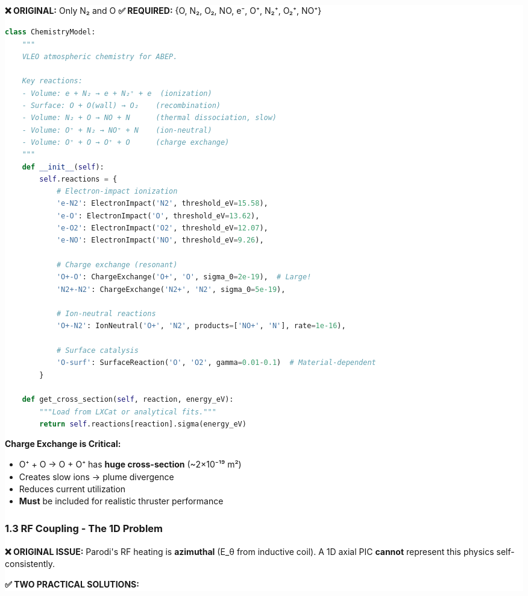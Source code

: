 **❌ ORIGINAL:** Only N₂ and O
**✅ REQUIRED:** {O, N₂, O₂, NO, e⁻, O⁺, N₂⁺, O₂⁺, NO⁺}

```python
class ChemistryModel:
    """
    VLEO atmospheric chemistry for ABEP.
    
    Key reactions:
    - Volume: e + N₂ → e + N₂⁺ + e  (ionization)
    - Surface: O + O(wall) → O₂    (recombination)
    - Volume: N₂ + O → NO + N      (thermal dissociation, slow)
    - Volume: O⁺ + N₂ → NO⁺ + N    (ion-neutral)
    - Volume: O⁺ + O → O⁺ + O      (charge exchange)
    """
    def __init__(self):
        self.reactions = {
            # Electron-impact ionization
            'e-N2': ElectronImpact('N2', threshold_eV=15.58),
            'e-O': ElectronImpact('O', threshold_eV=13.62),
            'e-O2': ElectronImpact('O2', threshold_eV=12.07),
            'e-NO': ElectronImpact('NO', threshold_eV=9.26),
            
            # Charge exchange (resonant)
            'O+-O': ChargeExchange('O+', 'O', sigma_0=2e-19),  # Large!
            'N2+-N2': ChargeExchange('N2+', 'N2', sigma_0=5e-19),
            
            # Ion-neutral reactions
            'O+-N2': IonNeutral('O+', 'N2', products=['NO+', 'N'], rate=1e-16),
            
            # Surface catalysis
            'O-surf': SurfaceReaction('O', 'O2', gamma=0.01-0.1)  # Material-dependent
        }
    
    def get_cross_section(self, reaction, energy_eV):
        """Load from LXCat or analytical fits."""
        return self.reactions[reaction].sigma(energy_eV)
```

**Charge Exchange is Critical:**
- O⁺ + O → O + O⁺ has **huge cross-section** (~2×10⁻¹⁹ m²)
- Creates slow ions → plume divergence
- Reduces current utilization
- **Must** be included for realistic thruster performance

### 1.3 RF Coupling - The 1D Problem

**❌ ORIGINAL ISSUE:**
Parodi's RF heating is **azimuthal** (E_θ from inductive coil). A 1D axial PIC **cannot** represent this physics self-consistently.

**✅ TWO PRACTICAL SOLUTIONS:**
